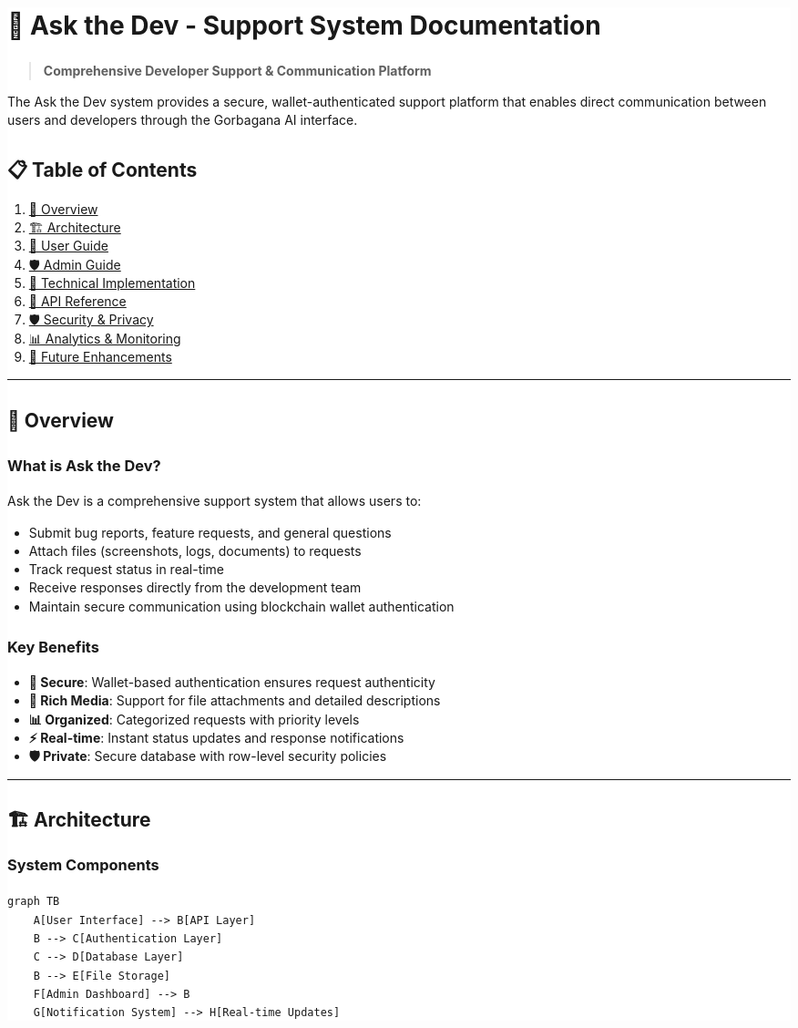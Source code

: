 # 💬 Ask the Dev - Support System Documentation

> **Comprehensive Developer Support & Communication Platform**

The Ask the Dev system provides a secure, wallet-authenticated support platform that enables direct communication between users and developers through the Gorbagana AI interface.

## 📋 Table of Contents

1. [🎯 Overview](#overview)
2. [🏗️ Architecture](#architecture)
3. [👤 User Guide](#user-guide)
4. [🛡️ Admin Guide](#admin-guide)
5. [🔧 Technical Implementation](#technical-implementation)
6. [🚀 API Reference](#api-reference)
7. [🛡️ Security & Privacy](#security--privacy)
8. [📊 Analytics & Monitoring](#analytics--monitoring)
9. [🔮 Future Enhancements](#future-enhancements)

---

## 🎯 Overview

### What is Ask the Dev?

Ask the Dev is a comprehensive support system that allows users to:
- Submit bug reports, feature requests, and general questions
- Attach files (screenshots, logs, documents) to requests
- Track request status in real-time
- Receive responses directly from the development team
- Maintain secure communication using blockchain wallet authentication

### Key Benefits

- **🔐 Secure**: Wallet-based authentication ensures request authenticity
- **📁 Rich Media**: Support for file attachments and detailed descriptions
- **📊 Organized**: Categorized requests with priority levels
- **⚡ Real-time**: Instant status updates and response notifications
- **🛡️ Private**: Secure database with row-level security policies

---

## 🏗️ Architecture

### System Components

```mermaid
graph TB
    A[User Interface] --> B[API Layer]
    B --> C[Authentication Layer]
    C --> D[Database Layer]
    B --> E[File Storage]
    F[Admin Dashboard] --> B
    G[Notification System] --> H[Real-time Updates]
```
